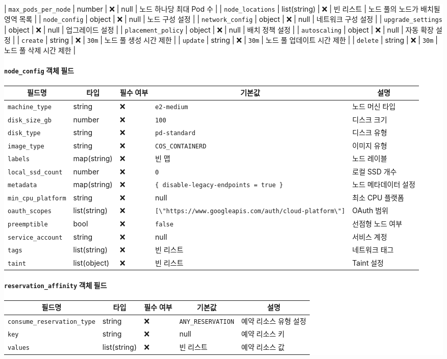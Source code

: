 | `max_pods_per_node`    | number           | ❌        | null                        | 노드 하나당 최대 Pod 수                                             |
| `node_locations`       | list(string)     | ❌        | 빈 리스트                    | 노드 풀의 노드가 배치될 영역 목록                                   |
| `node_config`          | object           | ❌        | null                        | 노드 구성 설정                                                      |
| `network_config`       | object           | ❌        | null                        | 네트워크 구성 설정                                                  |
| `upgrade_settings`     | object           | ❌        | null                        | 업그레이드 설정                                                     |
| `placement_policy`     | object           | ❌        | null                        | 배치 정책 설정                                                      |
| `autoscaling`          | object           | ❌        | null                        | 자동 확장 설정                                                      |
| `create`               | string           | ❌        | `30m`                       | 노드 풀 생성 시간 제한                                              |
| `update`               | string           | ❌        | `30m`                       | 노드 풀 업데이트 시간 제한                                          |
| `delete`               | string           | ❌        | `30m`                       | 노드 풀 삭제 시간 제한                                              |

#### `node_config` 객체 필드
| 필드명           | 타입             | 필수 여부 | 기본값                     | 설명                                                              |
|------------------|------------------|-----------|----------------------------|-------------------------------------------------------------------|
| `machine_type`  | string           | ❌        | `e2-medium`               | 노드 머신 타입                                                   |
| `disk_size_gb`  | number           | ❌        | `100`                     | 디스크 크기                                                      |
| `disk_type`     | string           | ❌        | `pd-standard`             | 디스크 유형                                                      |
| `image_type`    | string           | ❌        | `COS_CONTAINERD`          | 이미지 유형                                                      |
| `labels`        | map(string)      | ❌        | 빈 맵                      | 노드 레이블                                                      |
| `local_ssd_count`| number           | ❌        | `0`                       | 로컬 SSD 개수                                                   |
| `metadata`      | map(string)      | ❌        | `{ disable-legacy-endpoints = true }` | 노드 메타데이터 설정                                             |
| `min_cpu_platform`| string          | ❌        | null                      | 최소 CPU 플랫폼                                                  |
| `oauth_scopes`  | list(string)     | ❌        | `[\"https://www.googleapis.com/auth/cloud-platform\"]` | OAuth 범위                                                       |
| `preemptible`   | bool             | ❌        | `false`                   | 선점형 노드 여부                                                 |
| `service_account`| string           | ❌        | null                      | 서비스 계정                                                      |
| `tags`          | list(string)     | ❌        | 빈 리스트                   | 네트워크 태그                                                    |
| `taint`         | list(object)     | ❌        | 빈 리스트                   | Taint 설정                                                       |

#### `reservation_affinity` 객체 필드
| 필드명                  | 타입             | 필수 여부 | 기본값                     | 설명                                                               |
|-------------------------|------------------|-----------|----------------------------|--------------------------------------------------------------------|
| `consume_reservation_type` | string        | ❌        | `ANY_RESERVATION`          | 예약 리소스 유형 설정                                              |
| `key`                  | string           | ❌        | null                       | 예약 리소스 키                                                    |
| `values`               | list(string)     | ❌        | 빈 리스트                   | 예약 리소스 값                                                    |
